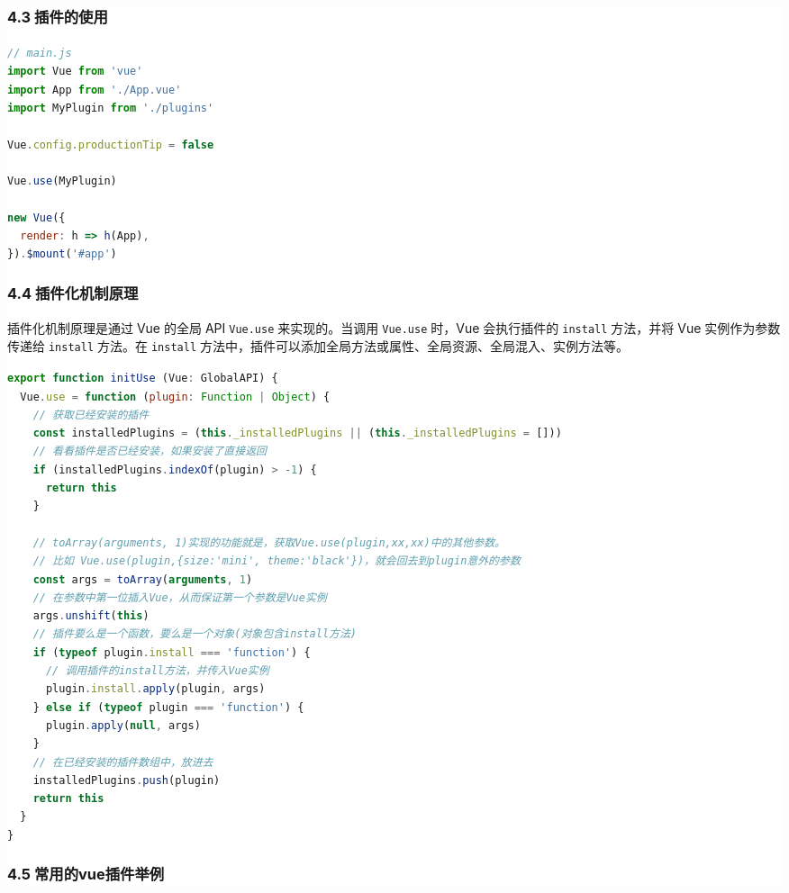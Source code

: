 ### 4.3 插件的使用

```javaScript
// main.js
import Vue from 'vue'
import App from './App.vue'
import MyPlugin from './plugins'

Vue.config.productionTip = false

Vue.use(MyPlugin)

new Vue({
  render: h => h(App),
}).$mount('#app')
```

### 4.4 插件化机制原理

插件化机制原理是通过 Vue 的全局 API `Vue.use` 来实现的。当调用 `Vue.use` 时，Vue 会执行插件的 `install` 方法，并将 Vue 实例作为参数传递给 `install` 方法。在 `install` 方法中，插件可以添加全局方法或属性、全局资源、全局混入、实例方法等。

```javaScript
export function initUse (Vue: GlobalAPI) {
  Vue.use = function (plugin: Function | Object) {
    // 获取已经安装的插件
    const installedPlugins = (this._installedPlugins || (this._installedPlugins = []))
    // 看看插件是否已经安装，如果安装了直接返回
    if (installedPlugins.indexOf(plugin) > -1) {
      return this
    }

    // toArray(arguments, 1)实现的功能就是，获取Vue.use(plugin,xx,xx)中的其他参数。
    // 比如 Vue.use(plugin,{size:'mini', theme:'black'})，就会回去到plugin意外的参数
    const args = toArray(arguments, 1)
    // 在参数中第一位插入Vue，从而保证第一个参数是Vue实例
    args.unshift(this)
    // 插件要么是一个函数，要么是一个对象(对象包含install方法)
    if (typeof plugin.install === 'function') {
      // 调用插件的install方法，并传入Vue实例
      plugin.install.apply(plugin, args)
    } else if (typeof plugin === 'function') {
      plugin.apply(null, args)
    }
    // 在已经安装的插件数组中，放进去
    installedPlugins.push(plugin)
    return this
  }
}
```

### 4.5 常用的vue插件举例
